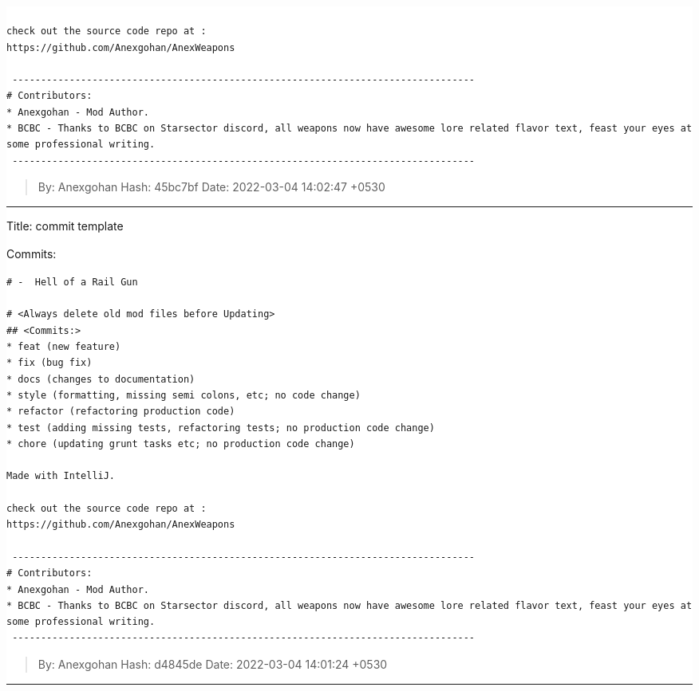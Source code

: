 ```

check out the source code repo at :
https://github.com/Anexgohan/AnexWeapons

 ---------------------------------------------------------------------------------
# Contributors:
* Anexgohan - Mod Author.
* BCBC - Thanks to BCBC on Starsector discord, all weapons now have awesome lore related flavor text, feast your eyes at some professional writing.
 ---------------------------------------------------------------------------------

```
>By: Anexgohan
>Hash: 45bc7bf
>Date: 2022-03-04 14:02:47 +0530 

----------------------------------------------


Title: commit template

Commits:
```
# -  Hell of a Rail Gun

# <Always delete old mod files before Updating>
## <Commits:>
* feat (new feature)
* fix (bug fix)
* docs (changes to documentation)
* style (formatting, missing semi colons, etc; no code change)
* refactor (refactoring production code)
* test (adding missing tests, refactoring tests; no production code change)
* chore (updating grunt tasks etc; no production code change)

Made with IntelliJ.

check out the source code repo at :
https://github.com/Anexgohan/AnexWeapons

 ---------------------------------------------------------------------------------
# Contributors:
* Anexgohan - Mod Author.
* BCBC - Thanks to BCBC on Starsector discord, all weapons now have awesome lore related flavor text, feast your eyes at some professional writing.
 ---------------------------------------------------------------------------------

```
>By: Anexgohan
>Hash: d4845de
>Date: 2022-03-04 14:01:24 +0530 

----------------------------------------------
